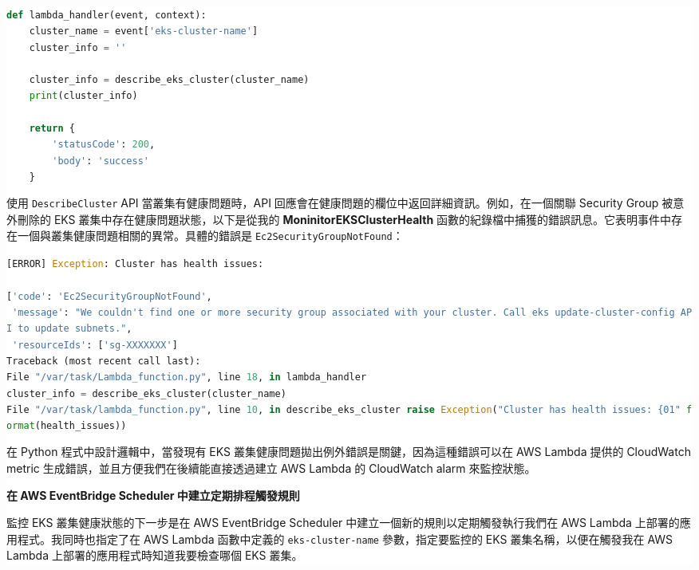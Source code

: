 ```python
def lambda_handler(event, context):
    cluster_name = event['eks-cluster-name']
    cluster_info = ''

    cluster_info = describe_eks_cluster(cluster_name)
    print(cluster_info)

    return {
        'statusCode': 200,
        'body': 'success'
    }

```

使用 `DescribeCluster` API 當叢集有健康問題時，API 回應會在健康問題的欄位中返回詳細資訊。例如，在一個關聯 Security Group 被意外刪除的 EKS 叢集中存在健康問題狀態，以下是從我的 **MoninitorEKSClusterHealth** 函數的紀錄檔中捕獲的錯誤訊息。它表明事件中存在一個與叢集健康問題相關的異常。具體的錯誤是 `Ec2SecurityGroupNotFound`：

```python
[ERROR] Exception: Cluster has health issues:

['code': 'Ec2SecurityGroupNotFound',
 'message': "We couldn't find one or more security group associated with your cluster. Call eks update-cluster-config API to update subnets.",
 'resourceIds': ['sg-XXXXXXX']
Traceback (most recent call last):
File "/var/task/Lambda_function.py", line 18, in lambda_handler
cluster_info = describe_eks_cluster(cluster_name)
File "/var/task/lambda_function.py", line 10, in describe_eks_cluster raise Exception("Cluster has health issues: {01" format(health_issues))

```

在 Python 程式中設計邏輯中，當發現有 EKS 叢集健康問題拋出例外錯誤是關鍵，因為這種錯誤可以在 AWS Lambda 提供的 CloudWatch metric 生成錯誤，並且方便我們在後續能直接透過建立 AWS Lambda 的 CloudWatch alarm 來監控狀態。

**在 AWS EventBridge Scheduler 中建立定期排程觸發規則**

監控 EKS 叢集健康狀態的下一步是在 AWS EventBridge Scheduler 中建立一個新的規則以定期觸發執行我們在 AWS Lambda 上部署的應用程式。我同時也指定了在 AWS Lambda 函數中定義的 `eks-cluster-name` 參數，指定要監控的 EKS 叢集名稱，以便在觸發我在 AWS Lambda 上部署的應用程式時知道我要檢查哪個 EKS 叢集。


[^whats-new-eks-surfaces-cluster-health-status-details]: [Amazon EKS 現在顯示叢集健康狀態詳細信息](https://aws.amazon.com/about-aws/whats-new/2023/12/amazon-eks-surfaces-cluster-health-status-details/)
[^api-cluster-issue-contents]: [Amazon EKS API 參考 - ClusterIssue](https://docs.aws.amazon.com/eks/latest/APIReference/API_ClusterIssue.html#API_ClusterIssue_Contents)
[^set-up-aws-chat-bot]: [設置 AWS Chatbot - 開始使用 Slack](https://docs.aws.amazon.com/chatbot/latest/adminguide/slack-setup.html)